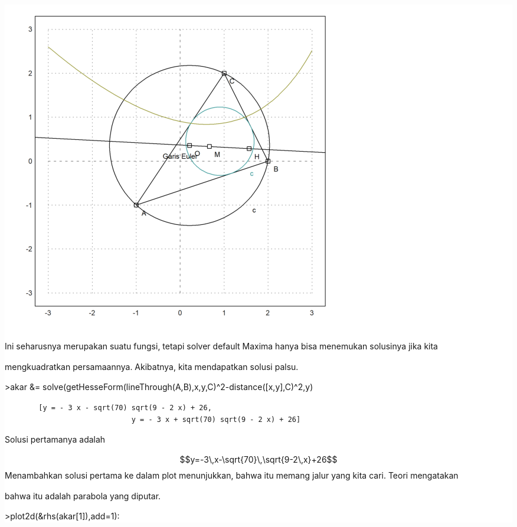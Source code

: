 ![images/Eka%20Nurhayati_22305141016_EMT4Geometry-075.png](images/Eka%20Nurhayati_22305141016_EMT4Geometry-075.png)

Ini seharusnya merupakan suatu fungsi, tetapi solver default Maxima
hanya bisa menemukan solusinya jika kita


mengkuadratkan persamaannya. Akibatnya, kita mendapatkan solusi palsu.


\>akar &= solve(getHesseForm(lineThrough(A,B),x,y,C)^2-distance([x,y],C)^2,y)


    
            [y = - 3 x - sqrt(70) sqrt(9 - 2 x) + 26, 
                                  y = - 3 x + sqrt(70) sqrt(9 - 2 x) + 26]
    

Solusi pertamanya adalah


$$y=-3\,x-\sqrt{70}\,\sqrt{9-2\,x}+26$$Menambahkan solusi pertama ke dalam plot menunjukkan, bahwa itu memang
jalur yang kita cari. Teori mengatakan


bahwa itu adalah parabola yang diputar.


\>plot2d(&rhs(akar[1]),add=1):

